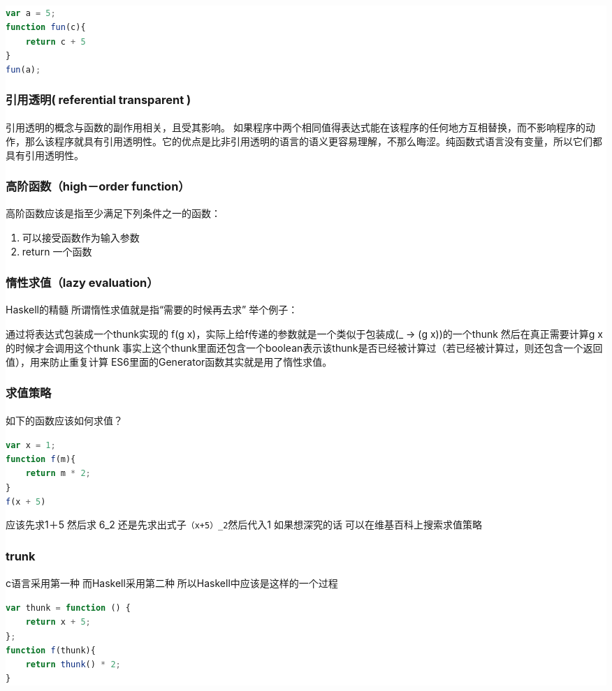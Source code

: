 ``` javascript
var a = 5;
function fun(c){
    return c + 5
}
fun(a);
```
### 引用透明( referential transparent )

引用透明的概念与函数的副作用相关，且受其影响。 如果程序中两个相同值得表达式能在该程序的任何地方互相替换，而不影响程序的动作，那么该程序就具有引用透明性。它的优点是比非引用透明的语言的语义更容易理解，不那么晦涩。纯函数式语言没有变量，所以它们都具有引用透明性。
### 高阶函数（high－order function）

高阶函数应该是指至少满足下列条件之一的函数：
1. 可以接受函数作为输入参数
2. return 一个函数
### 惰性求值（lazy evaluation）

Haskell的精髓
所谓惰性求值就是指“需要的时候再去求”
举个例子：

通过将表达式包装成一个thunk实现的
f(g x)，实际上给f传递的参数就是一个类似于包装成(_ -> (g x))的一个thunk
然后在真正需要计算g x的时候才会调用这个thunk
事实上这个thunk里面还包含一个boolean表示该thunk是否已经被计算过（若已经被计算过，则还包含一个返回值），用来防止重复计算
ES6里面的Generator函数其实就是用了惰性求值。
### 求值策略

如下的函数应该如何求值？    

``` javascript
var x = 1;  
function f(m){
    return m * 2;     
}
f(x + 5)
```

应该先求1＋5  然后求 6_2 
还是先求出式子`（x+5）_2`然后代入1
如果想深究的话 可以在维基百科上搜索求值策略
### trunk

c语言采用第一种
而Haskell采用第二种
所以Haskell中应该是这样的一个过程

``` javascript
var thunk = function () {
    return x + 5;
};
function f(thunk){
    return thunk() * 2;
}
```

